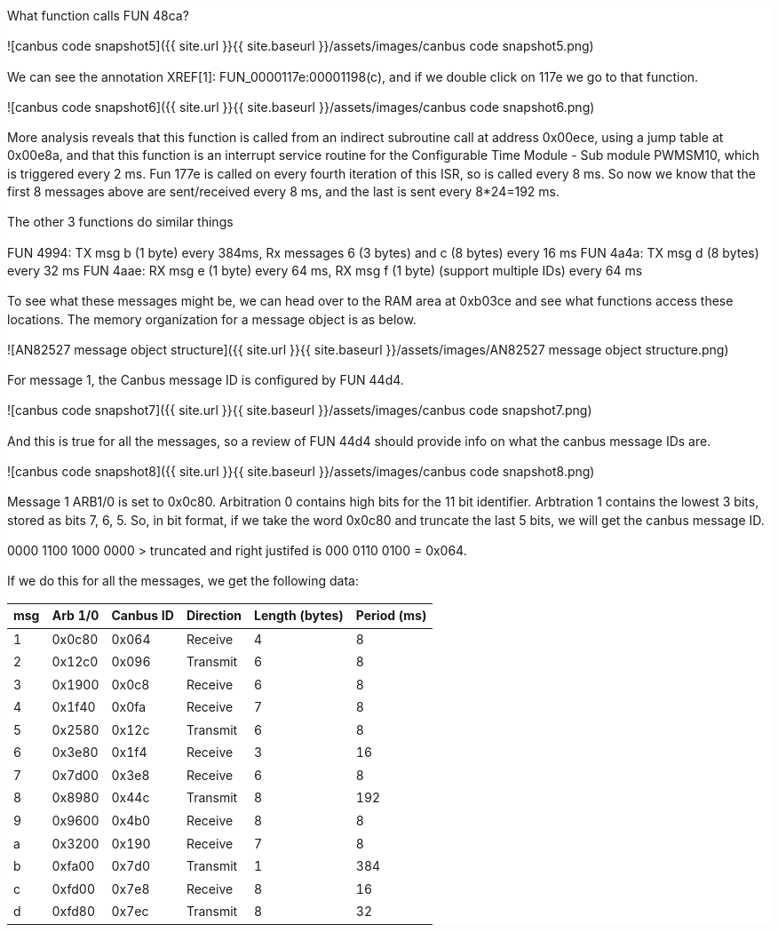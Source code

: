 What function calls FUN 48ca?

![canbus code snapshot5]({{ site.url }}{{ site.baseurl }}/assets/images/canbus code snapshot5.png)

We can see the annotation XREF[1]:	FUN_0000117e:00001198(c), and if we double click on 117e we go to that function.

![canbus code snapshot6]({{ site.url }}{{ site.baseurl }}/assets/images/canbus code snapshot6.png)

More analysis reveals that this function is called from an indirect subroutine call at address 0x00ece, using a jump table at 0x00e8a, and that this function is an interrupt service routine for the Configurable Time Module - Sub module PWMSM10, which is triggered every 2 ms. Fun 177e is called on every fourth iteration of this ISR, so is called every 8 ms. So now we know that the first 8 messages above are sent/received every 8 ms, and the last is sent every 8*24=192 ms.

The other 3 functions do similar things

FUN 4994: TX msg b (1 byte) every 384ms, Rx messages 6 (3 bytes) and c (8 bytes) every 16 ms
FUN 4a4a: TX msg d (8 bytes) every 32 ms
FUN 4aae: RX msg e (1 byte) every 64 ms, RX msg f (1 byte) (support multiple IDs) every 64 ms

To see what these messages might be, we can head over to the RAM area at 0xb03ce and see what functions access these locations. The memory organization for a message object is as below.

![AN82527 message object structure]({{ site.url }}{{ site.baseurl }}/assets/images/AN82527 message object structure.png)

For message 1, the Canbus message ID is configured by FUN 44d4.

![canbus code snapshot7]({{ site.url }}{{ site.baseurl }}/assets/images/canbus code snapshot7.png)

And this is true for all the messages, so a review of FUN 44d4 should provide info on what the canbus message IDs are.

![canbus code snapshot8]({{ site.url }}{{ site.baseurl }}/assets/images/canbus code snapshot8.png)

Message 1 ARB1/0 is set to 0x0c80. Arbitration 0 contains high bits for the 11 bit identifier. Arbtration 1 contains the lowest 3 bits, stored as bits 7, 6, 5. So, in bit format, if we take the word 0x0c80 and truncate the last 5 bits, we will get the canbus message ID.

0000 1100 1000 0000 > truncated and right justifed is 000 0110 0100 = 0x064.

If we do this for all the messages, we get the following data:

| msg | Arb 1/0 | Canbus ID | Direction | Length (bytes) |Period (ms)|
|-----|---------|-----------|-----------|----------------|-----------|
|1|0x0c80|0x064|Receive|4|8|
|2|0x12c0|0x096|Transmit|6|8|
|3|0x1900|0x0c8|Receive|6|8|
|4|0x1f40|0x0fa|Receive|7|8|
|5|0x2580|0x12c|Transmit|6|8|
|6|0x3e80|0x1f4|Receive|3|16|
|7|0x7d00|0x3e8|Receive|6|8|
|8|0x8980|0x44c|Transmit|8|192|
|9|0x9600|0x4b0|Receive|8|8|
|a|0x3200|0x190|Receive|7|8|
|b|0xfa00|0x7d0|Transmit|1|384|
|c|0xfd00|0x7e8|Receive|8|16|
|d|0xfd80|0x7ec|Transmit|8|32|